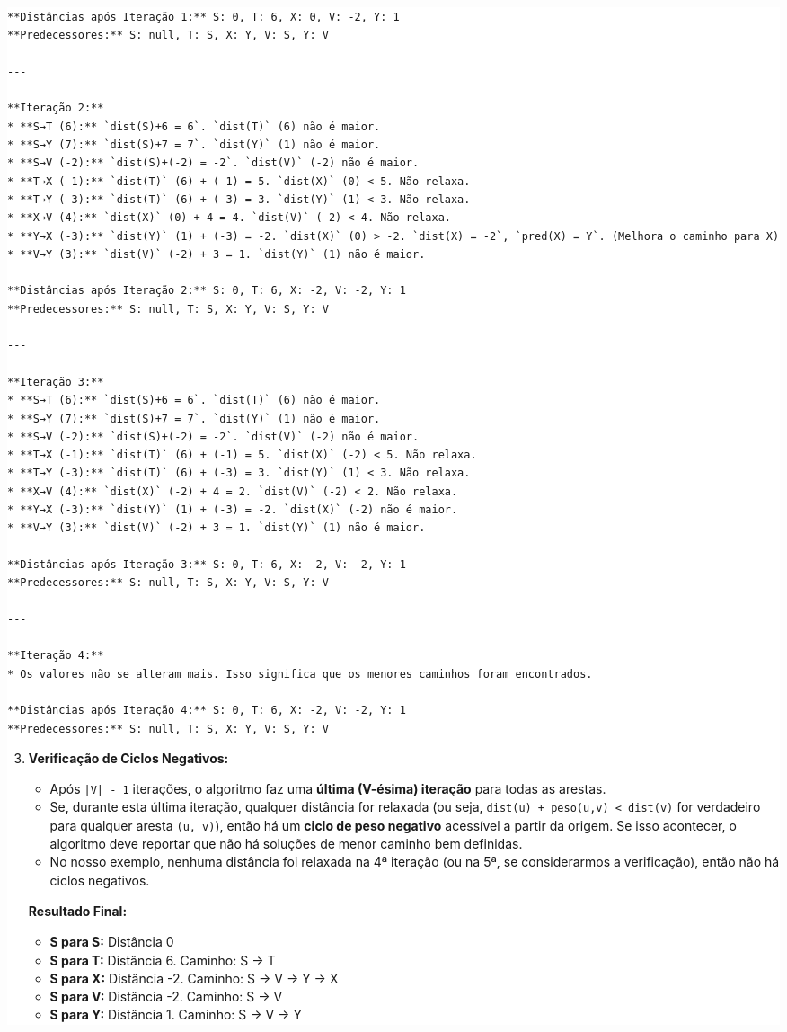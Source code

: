     **Distâncias após Iteração 1:** S: 0, T: 6, X: 0, V: -2, Y: 1
    **Predecessores:** S: null, T: S, X: Y, V: S, Y: V

    ---

    **Iteração 2:**
    * **S→T (6):** `dist(S)+6 = 6`. `dist(T)` (6) não é maior.
    * **S→Y (7):** `dist(S)+7 = 7`. `dist(Y)` (1) não é maior.
    * **S→V (-2):** `dist(S)+(-2) = -2`. `dist(V)` (-2) não é maior.
    * **T→X (-1):** `dist(T)` (6) + (-1) = 5. `dist(X)` (0) < 5. Não relaxa.
    * **T→Y (-3):** `dist(T)` (6) + (-3) = 3. `dist(Y)` (1) < 3. Não relaxa.
    * **X→V (4):** `dist(X)` (0) + 4 = 4. `dist(V)` (-2) < 4. Não relaxa.
    * **Y→X (-3):** `dist(Y)` (1) + (-3) = -2. `dist(X)` (0) > -2. `dist(X) = -2`, `pred(X) = Y`. (Melhora o caminho para X)
    * **V→Y (3):** `dist(V)` (-2) + 3 = 1. `dist(Y)` (1) não é maior.

    **Distâncias após Iteração 2:** S: 0, T: 6, X: -2, V: -2, Y: 1
    **Predecessores:** S: null, T: S, X: Y, V: S, Y: V

    ---

    **Iteração 3:**
    * **S→T (6):** `dist(S)+6 = 6`. `dist(T)` (6) não é maior.
    * **S→Y (7):** `dist(S)+7 = 7`. `dist(Y)` (1) não é maior.
    * **S→V (-2):** `dist(S)+(-2) = -2`. `dist(V)` (-2) não é maior.
    * **T→X (-1):** `dist(T)` (6) + (-1) = 5. `dist(X)` (-2) < 5. Não relaxa.
    * **T→Y (-3):** `dist(T)` (6) + (-3) = 3. `dist(Y)` (1) < 3. Não relaxa.
    * **X→V (4):** `dist(X)` (-2) + 4 = 2. `dist(V)` (-2) < 2. Não relaxa.
    * **Y→X (-3):** `dist(Y)` (1) + (-3) = -2. `dist(X)` (-2) não é maior.
    * **V→Y (3):** `dist(V)` (-2) + 3 = 1. `dist(Y)` (1) não é maior.

    **Distâncias após Iteração 3:** S: 0, T: 6, X: -2, V: -2, Y: 1
    **Predecessores:** S: null, T: S, X: Y, V: S, Y: V

    ---

    **Iteração 4:**
    * Os valores não se alteram mais. Isso significa que os menores caminhos foram encontrados.

    **Distâncias após Iteração 4:** S: 0, T: 6, X: -2, V: -2, Y: 1
    **Predecessores:** S: null, T: S, X: Y, V: S, Y: V

3.  **Verificação de Ciclos Negativos:**
    * Após `|V| - 1` iterações, o algoritmo faz uma **última (V-ésima) iteração** para todas as arestas.
    * Se, durante esta última iteração, qualquer distância for relaxada (ou seja, `dist(u) + peso(u,v) < dist(v)` for verdadeiro para qualquer aresta `(u, v)`), então há um **ciclo de peso negativo** acessível a partir da origem. Se isso acontecer, o algoritmo deve reportar que não há soluções de menor caminho bem definidas.
    * No nosso exemplo, nenhuma distância foi relaxada na 4ª iteração (ou na 5ª, se considerarmos a verificação), então não há ciclos negativos.

    **Resultado Final:**
    * **S para S:** Distância 0
    * **S para T:** Distância 6. Caminho: S → T
    * **S para X:** Distância -2. Caminho: S → V → Y → X
    * **S para V:** Distância -2. Caminho: S → V
    * **S para Y:** Distância 1. Caminho: S → V → Y
